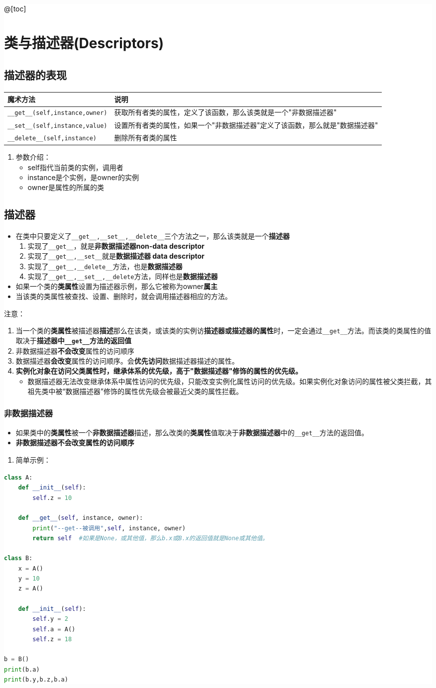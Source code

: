 @[toc]

# 类与描述器(Descriptors)

## 描述器的表现

|魔术方法|说明|
|:-----|:----|
`__get__(self,instance,owner)`| 获取所有者类的属性，定义了该函数，那么该类就是一个"非数据描述器"
`__set__(self,instance,value)`|设置所有者类的属性，如果一个"非数据描述器"定义了该函数，那么就是"数据描述器"
`__delete__(self,instance)`|删除所有者类的属性

1. 参数介绍：
    * self指代当前类的实例，调用者
    * instance是个实例，是owner的实例
    * owner是属性的所属的类

## 描述器

* 在类中只要定义了`__get__,__set__,__delete__`三个方法之一，那么该类就是一个**描述器**
    1. 实现了`__get__`，就是**非数据描述器non-data descriptor**
    2. 实现了`__get__,__set__`就是**数据描述器 data descriptor**
    3. 实现了`__get__,__delete__`方法，也是**数据描述器**
    4. 实现了`__get__,__set__,__delete`方法，同样也是**数据描述器**
* 如果一个类的**类属性**设置为描述器示例，那么它被称为owner**属主**
* 当该类的类属性被查找、设置、删除时，就会调用描述器相应的方法。  

注意：  

1. 当一个类的**类属性**被描述器**描述**那么在该类，或该类的实例访**描述器或描述器的属性**时，一定会通过`__get__`方法。而该类的类属性的值取决于**描述器中`__get__`方法的返回值**
2. 非数据描述器**不会改变**属性的访问顺序
3. 数据描述器**会改变**属性的访问顺序。会**优先访问**数据描述器描述的属性。
4. **实例化对象在访问父类属性时，继承体系的优先级，高于"数据描述器"修饰的属性的优先级。**
    * 数据描述器无法改变继承体系中属性访问的优先级，只能改变实例化属性访问的优先级。如果实例化对象访问的属性被父类拦截，其祖先类中被“数据描述器”修饰的属性优先级会被最近父类的属性拦截。

### 非数据描述器

* 如果类中的**类属性**被一个**非数据描述器**描述，那么改类的**类属性**值取决于**非数据描述器**中的`__get__`方法的返回值。
* **非数据描述器不会改变属性的访问顺序**

1. 简单示例：  

````python
class A:
    def __init__(self):
        self.z = 10

    def __get__(self, instance, owner):
        print("--get--被调用",self, instance, owner)
        return self  #如果是None，或其他值，那么b.x或B.x的返回值就是None或其他值。

class B:
    x = A()
    y = 10
    z = A()

    def __init__(self):
        self.y = 2
        self.a = A()
        self.z = 18

b = B()
print(b.a)
print(b.y,b.z,b.a)
````
